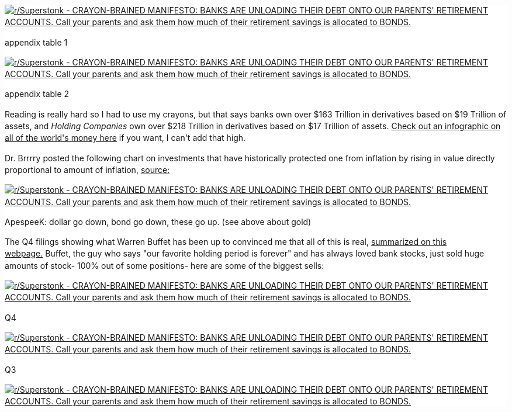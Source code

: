 [![r/Superstonk - CRAYON-BRAINED MANIFESTO: BANKS ARE UNLOADING THEIR DEBT ONTO OUR PARENTS' RETIREMENT ACCOUNTS. Call your parents and ask them how much of their retirement savings is allocated to BONDS.](https://preview.redd.it/jivbnb89x3u61.png?width=1472&format=png&auto=webp&s=64b732b67dd8591e4cd9732a2b475033bb0813ba)](https://preview.redd.it/jivbnb89x3u61.png?width=1472&format=png&auto=webp&s=64b732b67dd8591e4cd9732a2b475033bb0813ba)

appendix table 1

[![r/Superstonk - CRAYON-BRAINED MANIFESTO: BANKS ARE UNLOADING THEIR DEBT ONTO OUR PARENTS' RETIREMENT ACCOUNTS. Call your parents and ask them how much of their retirement savings is allocated to BONDS.](https://preview.redd.it/29sy2nvax3u61.png?width=1543&format=png&auto=webp&s=0a3779b9eca426fd5c938c8f9c89a0c49e23db5a)](https://preview.redd.it/29sy2nvax3u61.png?width=1543&format=png&auto=webp&s=0a3779b9eca426fd5c938c8f9c89a0c49e23db5a)

appendix table 2

Reading is really hard so I had to use my crayons, but that says banks own over $163 Trillion in derivatives based on $19 Trillion of assets, and *Holding Companies* own over $218 Trillion in derivatives based on $17 Trillion of assets. [Check out an infographic on all of the world's money here](https://www.visualcapitalist.com/all-of-the-worlds-money-and-markets-in-one-visualization-2020/) if you want, I can't add that high.

Dr. Brrrry posted the following chart on investments that have historically protected one from inflation by rising in value directly proportional to amount of inflation, [source:](https://twitter.com/BurryArchive/status/1363909572243705859)

[![r/Superstonk - CRAYON-BRAINED MANIFESTO: BANKS ARE UNLOADING THEIR DEBT ONTO OUR PARENTS' RETIREMENT ACCOUNTS. Call your parents and ask them how much of their retirement savings is allocated to BONDS.](https://preview.redd.it/k45f7mjcx3u61.png?width=466&format=png&auto=webp&s=cc32682e3b72718569b5d964ec8f1d61878f9059)](https://preview.redd.it/k45f7mjcx3u61.png?width=466&format=png&auto=webp&s=cc32682e3b72718569b5d964ec8f1d61878f9059)

ApespeeK: dollar go down, bond go down, these go up. (see above about gold)

The Q4 filings showing what Warren Buffet has been up to convinced me that all of this is real, [summarized on this webpage.](https://www.dataroma.com/m/m_activity.php?m=BRK&typ=a) Buffet, the guy who says "our favorite holding period is forever" and has always loved bank stocks, just sold huge amounts of stock- 100% out of some positions- here are some of the biggest sells:

[![r/Superstonk - CRAYON-BRAINED MANIFESTO: BANKS ARE UNLOADING THEIR DEBT ONTO OUR PARENTS' RETIREMENT ACCOUNTS. Call your parents and ask them how much of their retirement savings is allocated to BONDS.](https://preview.redd.it/e5hh3selx3u61.png?width=655&format=png&auto=webp&s=758014c89ff2444f94473d7921c76d66c66a5beb)](https://preview.redd.it/e5hh3selx3u61.png?width=655&format=png&auto=webp&s=758014c89ff2444f94473d7921c76d66c66a5beb)

Q4

[![r/Superstonk - CRAYON-BRAINED MANIFESTO: BANKS ARE UNLOADING THEIR DEBT ONTO OUR PARENTS' RETIREMENT ACCOUNTS. Call your parents and ask them how much of their retirement savings is allocated to BONDS.](https://preview.redd.it/ikn5wzdmx3u61.png?width=660&format=png&auto=webp&s=d82ccd86ac2896596d52430e5e5497a808d6f62f)](https://preview.redd.it/ikn5wzdmx3u61.png?width=660&format=png&auto=webp&s=d82ccd86ac2896596d52430e5e5497a808d6f62f)

Q3

[![r/Superstonk - CRAYON-BRAINED MANIFESTO: BANKS ARE UNLOADING THEIR DEBT ONTO OUR PARENTS' RETIREMENT ACCOUNTS. Call your parents and ask them how much of their retirement savings is allocated to BONDS.](https://preview.redd.it/o1tzshbnx3u61.png?width=645&format=png&auto=webp&s=49d2c06a49b435f7f8a260037becf01698e118b3)](https://preview.redd.it/o1tzshbnx3u61.png?width=645&format=png&auto=webp&s=49d2c06a49b435f7f8a260037becf01698e118b3)

